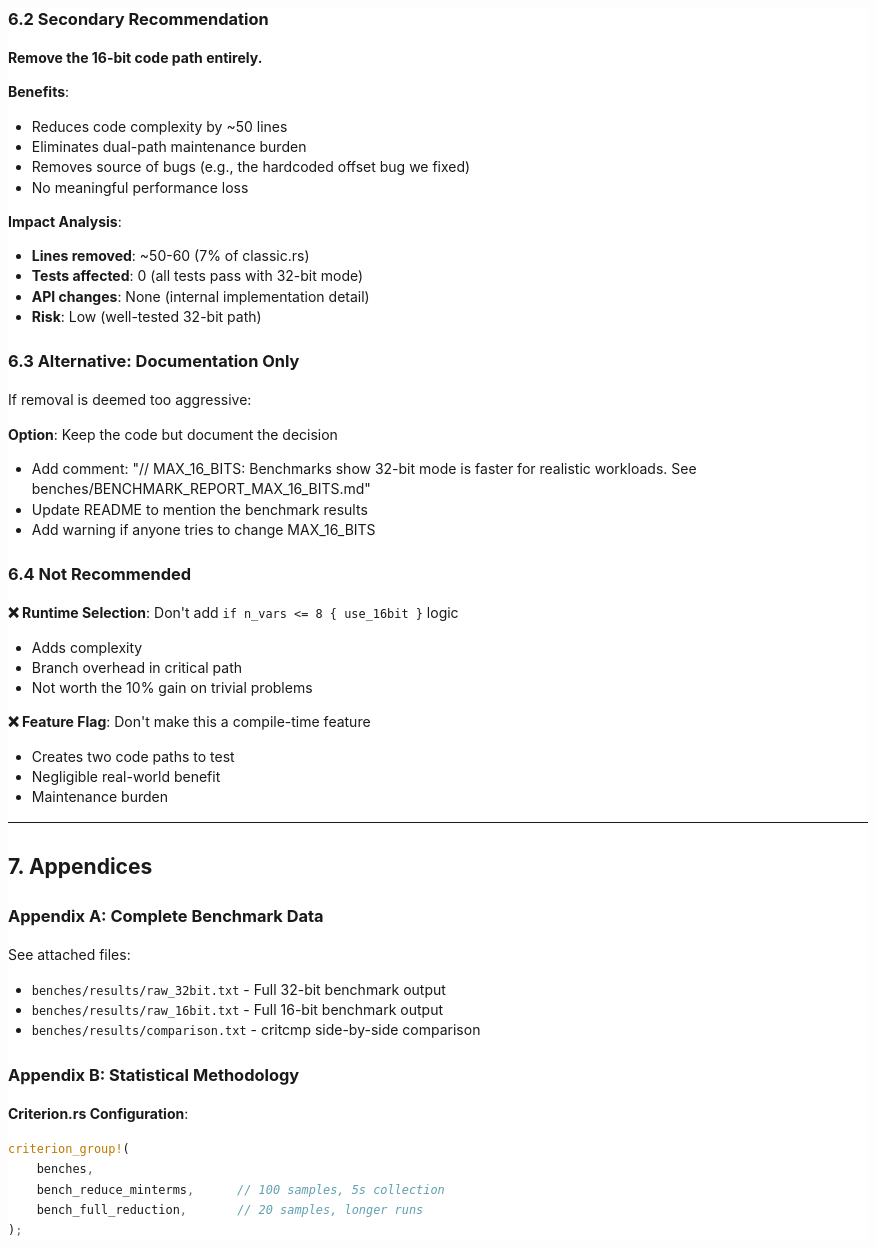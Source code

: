 ### 6.2 Secondary Recommendation

**Remove the 16-bit code path entirely.**

**Benefits**:
- Reduces code complexity by ~50 lines
- Eliminates dual-path maintenance burden
- Removes source of bugs (e.g., the hardcoded offset bug we fixed)
- No meaningful performance loss

**Impact Analysis**:
- **Lines removed**: ~50-60 (7% of classic.rs)
- **Tests affected**: 0 (all tests pass with 32-bit mode)
- **API changes**: None (internal implementation detail)
- **Risk**: Low (well-tested 32-bit path)

### 6.3 Alternative: Documentation Only

If removal is deemed too aggressive:

**Option**: Keep the code but document the decision
- Add comment: "// MAX_16_BITS: Benchmarks show 32-bit mode is faster for realistic workloads. See benches/BENCHMARK_REPORT_MAX_16_BITS.md"
- Update README to mention the benchmark results
- Add warning if anyone tries to change MAX_16_BITS

### 6.4 Not Recommended

**❌ Runtime Selection**: Don't add `if n_vars <= 8 { use_16bit }` logic
- Adds complexity
- Branch overhead in critical path
- Not worth the 10% gain on trivial problems

**❌ Feature Flag**: Don't make this a compile-time feature
- Creates two code paths to test
- Negligible real-world benefit
- Maintenance burden

---

## 7. Appendices

### Appendix A: Complete Benchmark Data

See attached files:
- `benches/results/raw_32bit.txt` - Full 32-bit benchmark output
- `benches/results/raw_16bit.txt` - Full 16-bit benchmark output
- `benches/results/comparison.txt` - critcmp side-by-side comparison

### Appendix B: Statistical Methodology

**Criterion.rs Configuration**:
```rust
criterion_group!(
    benches,
    bench_reduce_minterms,      // 100 samples, 5s collection
    bench_full_reduction,       // 20 samples, longer runs
);
```
